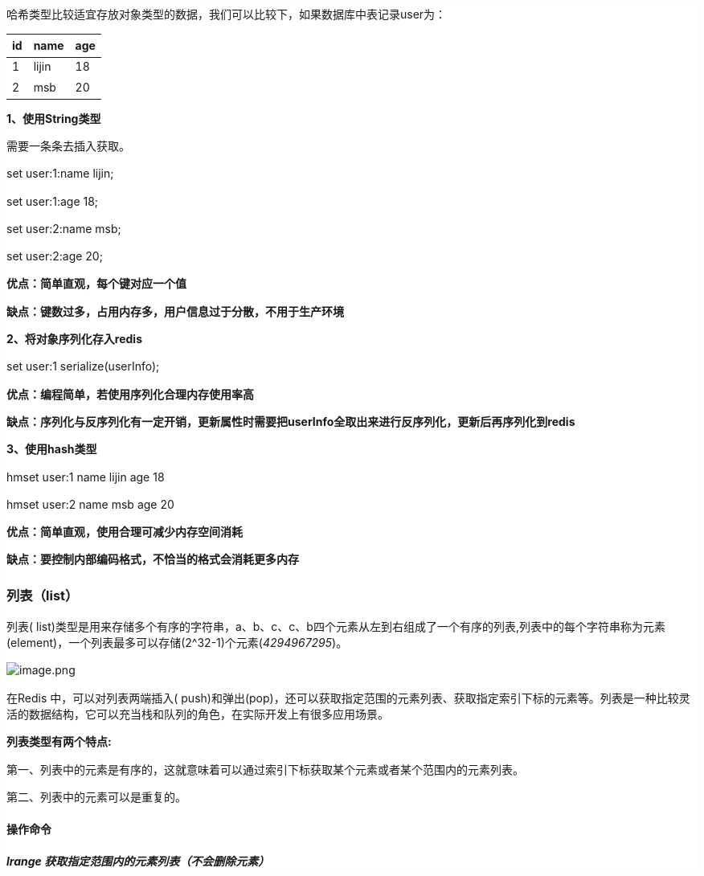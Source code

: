 哈希类型比较适宜存放对象类型的数据，我们可以比较下，如果数据库中表记录user为：

| id | name  | age |
| -- | ----- | --- |
| 1  | lijin | 18  |
| 2  | msb   | 20  |

**1、使用String类型**

需要一条条去插入获取。

set user:1:name lijin;

set user:1:age  18;

set user:2:name msb;

set user:2:age  20;

**优点：简单直观，每个键对应一个值**

**缺点：键数过多，占用内存多，用户信息过于分散，不用于生产环境**

**2、将对象序列化存入redis**

set user:1 serialize(userInfo);

**优点：编程简单，若使用序列化合理内存使用率高**

**缺点：序列化与反序列化有一定开销，更新属性时需要把userInfo全取出来进行反序列化，更新后再序列化到redis**

**3、使用hash类型**

hmset user:1 name lijin age 18

hmset user:2 name msb age 20

**优点：简单直观，使用合理可减少内存空间消耗**

**缺点：要控制内部编码格式，不恰当的格式会消耗更多内存**

### 列表（list）

列表( list)类型是用来存储多个有序的字符串，a、b、c、c、b四个元素从左到右组成了一个有序的列表,列表中的每个字符串称为元素(element)，一个列表最多可以存储(2^32-1)个元素(*4294967295*)。

![image.png](https://fynotefile.oss-cn-zhangjiakou.aliyuncs.com/fynote/fyfile/5983/1663252342001/b2c5e0d8bd6243e59b0c32aa5caa49f1.png)

在Redis 中，可以对列表两端插入( push)和弹出(pop)，还可以获取指定范围的元素列表、获取指定索引下标的元素等。列表是一种比较灵活的数据结构，它可以充当栈和队列的角色，在实际开发上有很多应用场景。

**列表类型有两个特点:**

第一、列表中的元素是有序的，这就意味着可以通过索引下标获取某个元素或者某个范围内的元素列表。

第二、列表中的元素可以是重复的。

#### 操作命令

##### lrange 获取指定范围内的元素列表（不会删除元素）
